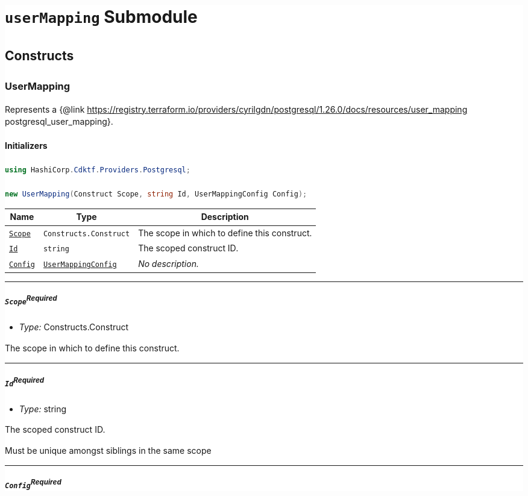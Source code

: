 # `userMapping` Submodule <a name="`userMapping` Submodule" id="@cdktf/provider-postgresql.userMapping"></a>

## Constructs <a name="Constructs" id="Constructs"></a>

### UserMapping <a name="UserMapping" id="@cdktf/provider-postgresql.userMapping.UserMapping"></a>

Represents a {@link https://registry.terraform.io/providers/cyrilgdn/postgresql/1.26.0/docs/resources/user_mapping postgresql_user_mapping}.

#### Initializers <a name="Initializers" id="@cdktf/provider-postgresql.userMapping.UserMapping.Initializer"></a>

```csharp
using HashiCorp.Cdktf.Providers.Postgresql;

new UserMapping(Construct Scope, string Id, UserMappingConfig Config);
```

| **Name** | **Type** | **Description** |
| --- | --- | --- |
| <code><a href="#@cdktf/provider-postgresql.userMapping.UserMapping.Initializer.parameter.scope">Scope</a></code> | <code>Constructs.Construct</code> | The scope in which to define this construct. |
| <code><a href="#@cdktf/provider-postgresql.userMapping.UserMapping.Initializer.parameter.id">Id</a></code> | <code>string</code> | The scoped construct ID. |
| <code><a href="#@cdktf/provider-postgresql.userMapping.UserMapping.Initializer.parameter.config">Config</a></code> | <code><a href="#@cdktf/provider-postgresql.userMapping.UserMappingConfig">UserMappingConfig</a></code> | *No description.* |

---

##### `Scope`<sup>Required</sup> <a name="Scope" id="@cdktf/provider-postgresql.userMapping.UserMapping.Initializer.parameter.scope"></a>

- *Type:* Constructs.Construct

The scope in which to define this construct.

---

##### `Id`<sup>Required</sup> <a name="Id" id="@cdktf/provider-postgresql.userMapping.UserMapping.Initializer.parameter.id"></a>

- *Type:* string

The scoped construct ID.

Must be unique amongst siblings in the same scope

---

##### `Config`<sup>Required</sup> <a name="Config" id="@cdktf/provider-postgresql.userMapping.UserMapping.Initializer.parameter.config"></a>

